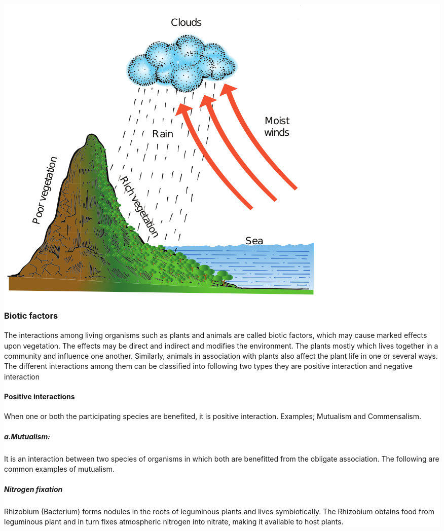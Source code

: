 ![Steepness of mountain](6.9.png "img-class")

### Biotic factors

The interactions among living organisms such as plants and animals are called biotic factors, which may cause marked effects upon vegetation. The effects may be direct and indirect and modifies the environment. The plants mostly which lives together in a community and influence one another. Similarly, animals in association with plants also affect the plant life in one or several ways. The different interactions among them can be classified into following two types they are positive interaction and negative interaction 

#### Positive interactions 

When one or both the participating species are benefited, it is positive interaction. Examples; Mutualism and Commensalism.

##### a.Mutualism: 
It is an interaction between two species of organisms in which both are benefitted from the obligate association. The following are common examples of mutualism. 

##### Nitrogen fixation 

Rhizobium (Bacterium) forms nodules in the roots of leguminous plants and lives symbiotically. The Rhizobium obtains food from leguminous plant and in turn fixes atmospheric nitrogen into nitrate, making it available to host plants. 
